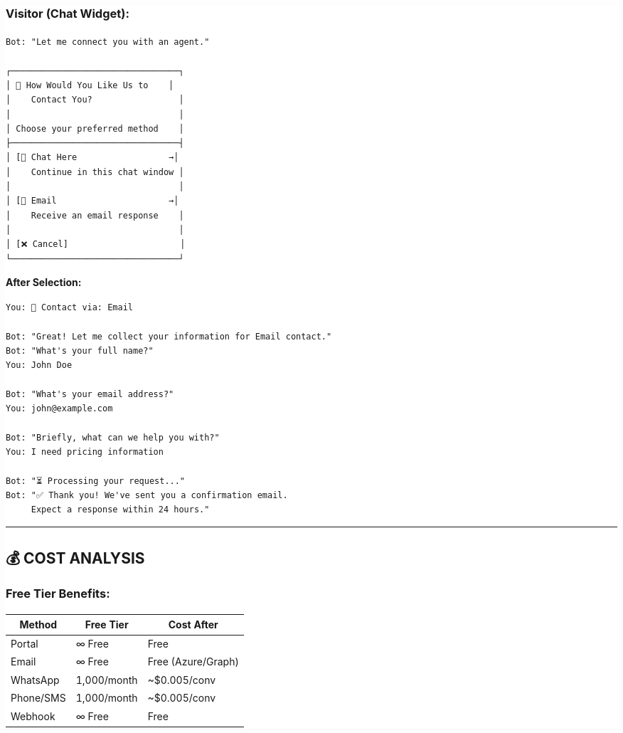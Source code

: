 ### **Visitor (Chat Widget):**
```
Bot: "Let me connect you with an agent."

┌─────────────────────────────────┐
│ 🎯 How Would You Like Us to    │
│    Contact You?                 │
│                                 │
│ Choose your preferred method    │
├─────────────────────────────────┤
│ [💬 Chat Here                  →│
│    Continue in this chat window │
│                                 │
│ [📧 Email                      →│
│    Receive an email response    │
│                                 │
│ [❌ Cancel]                      │
└─────────────────────────────────┘
```

**After Selection:**
```
You: 💬 Contact via: Email

Bot: "Great! Let me collect your information for Email contact."
Bot: "What's your full name?"
You: John Doe

Bot: "What's your email address?"
You: john@example.com

Bot: "Briefly, what can we help you with?"
You: I need pricing information

Bot: "⏳ Processing your request..."
Bot: "✅ Thank you! We've sent you a confirmation email. 
     Expect a response within 24 hours."
```

---

## 💰 **COST ANALYSIS**

### **Free Tier Benefits:**
| Method | Free Tier | Cost After |
|--------|-----------|------------|
| Portal | ∞ Free | Free |
| Email | ∞ Free | Free (Azure/Graph) |
| WhatsApp | 1,000/month | ~$0.005/conv |
| Phone/SMS | 1,000/month | ~$0.005/conv |
| Webhook | ∞ Free | Free |
